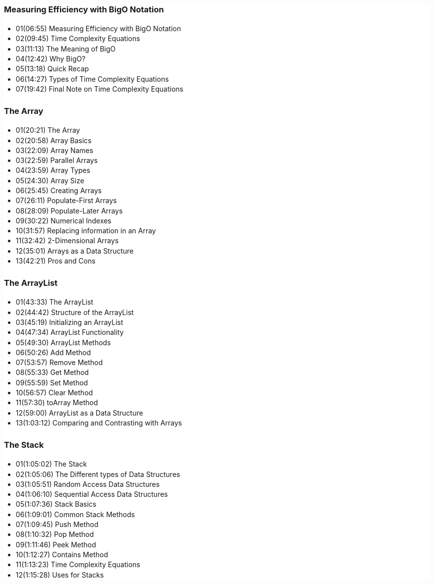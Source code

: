 ### Measuring Efficiency with BigO Notation
- 01(06:55) Measuring Efficiency with BigO Notation
- 02(09:45) Time Complexity Equations
- 03(11:13) The Meaning of BigO
- 04(12:42) Why BigO?
- 05(13:18) Quick Recap
- 06(14:27) Types of Time Complexity Equations
- 07(19:42) Final Note on Time Complexity Equations

### The Array
- 01(20:21) The Array
- 02(20:58) Array Basics
- 03(22:09) Array Names
- 03(22:59) Parallel Arrays
- 04(23:59) Array Types
- 05(24:30) Array Size
- 06(25:45) Creating Arrays
- 07(26:11) Populate-First Arrays
- 08(28:09) Populate-Later Arrays
- 09(30:22) Numerical Indexes
- 10(31:57) Replacing information in an Array
- 11(32:42) 2-Dimensional Arrays
- 12(35:01) Arrays as a Data Structure
- 13(42:21) Pros and Cons

### The ArrayList
- 01(43:33) The ArrayList
- 02(44:42) Structure of the ArrayList
- 03(45:19) Initializing an ArrayList
- 04(47:34) ArrayList Functionality
- 05(49:30) ArrayList Methods
- 06(50:26) Add Method
- 07(53:57) Remove Method
- 08(55:33) Get Method
- 09(55:59) Set Method
- 10(56:57) Clear Method
- 11(57:30) toArray Method
- 12(59:00) ArrayList as a Data Structure
- 13(1:03:12) Comparing and Contrasting with Arrays

### The Stack
- 01(1:05:02) The Stack
- 02(1:05:06) The Different types of Data Structures
- 03(1:05:51) Random Access Data Structures
- 04(1:06:10) Sequential Access Data Structures
- 05(1:07:36) Stack Basics
- 06(1:09:01) Common Stack Methods
- 07(1:09:45) Push Method
- 08(1:10:32) Pop Method
- 09(1:11:46) Peek Method
- 10(1:12:27) Contains Method
- 11(1:13:23) Time Complexity Equations
- 12(1:15:28) Uses for Stacks
